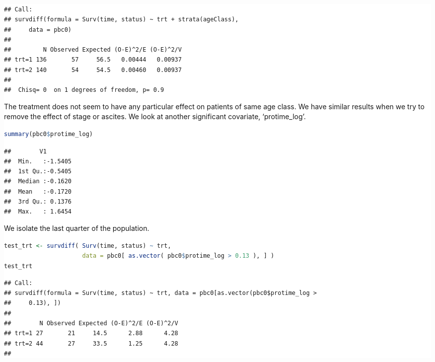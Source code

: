     ## Call:
    ## survdiff(formula = Surv(time, status) ~ trt + strata(ageClass), 
    ##     data = pbc0)
    ## 
    ##         N Observed Expected (O-E)^2/E (O-E)^2/V
    ## trt=1 136       57     56.5   0.00444   0.00937
    ## trt=2 140       54     54.5   0.00460   0.00937
    ## 
    ##  Chisq= 0  on 1 degrees of freedom, p= 0.9

The treatment does not seem to have any particular effect on patients of
same age class. We have similar results when we try to remove the effect
of stage or ascites. We look at another significant covariate,
‘protime\_log’.

``` r
summary(pbc0$protime_log)
```

    ##        V1         
    ##  Min.   :-1.5405  
    ##  1st Qu.:-0.5405  
    ##  Median :-0.1620  
    ##  Mean   :-0.1720  
    ##  3rd Qu.: 0.1376  
    ##  Max.   : 1.6454

We isolate the last quarter of the population.

``` r
test_trt <- survdiff( Surv(time, status) ~ trt, 
                      data = pbc0[ as.vector( pbc0$protime_log > 0.13 ), ] )
test_trt
```

    ## Call:
    ## survdiff(formula = Surv(time, status) ~ trt, data = pbc0[as.vector(pbc0$protime_log > 
    ##     0.13), ])
    ## 
    ##        N Observed Expected (O-E)^2/E (O-E)^2/V
    ## trt=1 27       21     14.5      2.88      4.28
    ## trt=2 44       27     33.5      1.25      4.28
    ## 